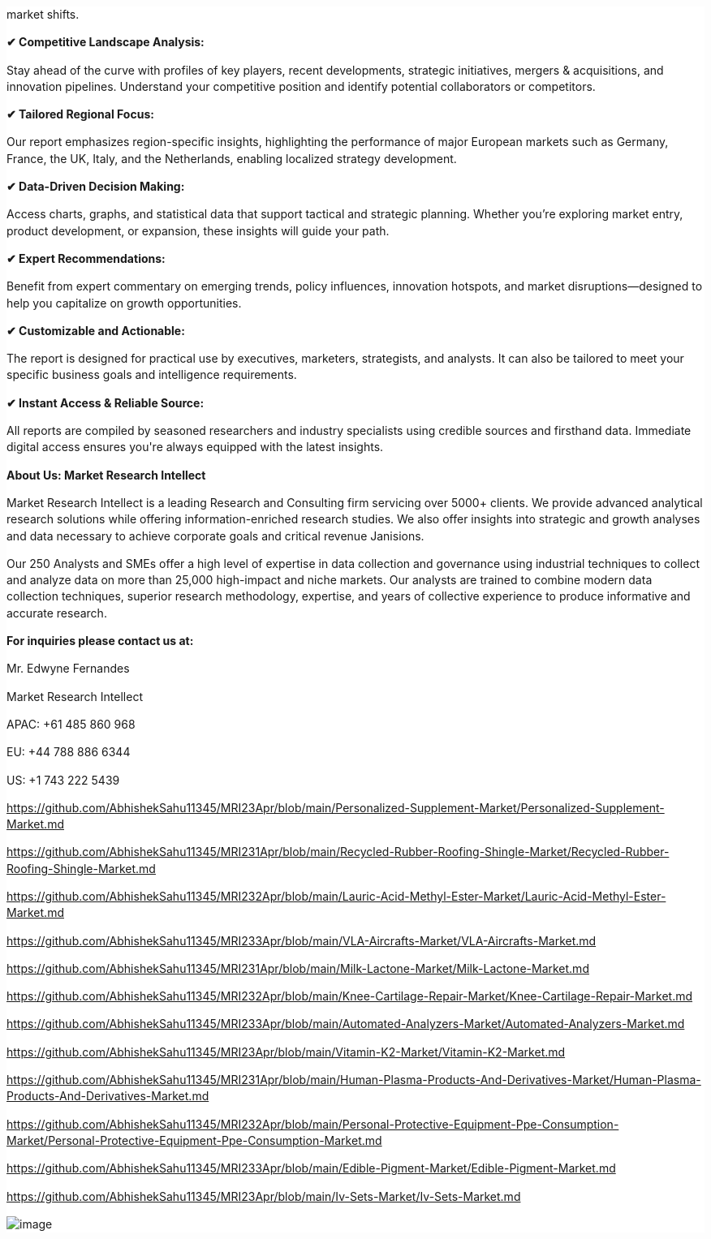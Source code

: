 market shifts.</p><p><strong>✔ Competitive Landscape Analysis:</strong></p><p>Stay ahead of the curve with profiles of key players, recent developments, strategic initiatives, mergers &amp; acquisitions, and innovation pipelines. Understand your competitive position and identify potential collaborators or competitors.</p><p><strong>✔ Tailored Regional Focus:</strong></p><p>Our report emphasizes region-specific insights, highlighting the performance of major European markets such as Germany, France, the UK, Italy, and the Netherlands, enabling localized strategy development.</p><p><strong>✔ Data-Driven Decision Making:</strong></p><p>Access charts, graphs, and statistical data that support tactical and strategic planning. Whether you&rsquo;re exploring market entry, product development, or expansion, these insights will guide your path.</p><p><strong>✔ Expert Recommendations:</strong></p><p>Benefit from expert commentary on emerging trends, policy influences, innovation hotspots, and market disruptions&mdash;designed to help you capitalize on growth opportunities.</p><p><strong>✔ Customizable and Actionable:</strong></p><p>The report is designed for practical use by executives, marketers, strategists, and analysts. It can also be tailored to meet your specific business goals and intelligence requirements.</p><p><strong>✔ Instant Access &amp; Reliable Source:</strong></p><p>All reports are compiled by seasoned researchers and industry specialists using credible sources and firsthand data. Immediate digital access ensures you're always equipped with the latest insights.</p><p><strong><span class="font-[700]">About Us: Market Research Intellect</span></strong></p><p><span class="">Market Research Intellect is a leading Research and Consulting firm servicing over 5000+ clients. We provide advanced analytical research solutions while offering information-enriched research studies.&nbsp;</span>We also offer insights into strategic and growth analyses and data necessary to achieve corporate goals and critical revenue Janisions.</p><p><span class="">Our 250 Analysts and SMEs offer a high level of expertise in data collection and governance using industrial techniques to collect and analyze data on more than 25,000 high-impact and niche markets. Our analysts are trained to combine modern data collection techniques, superior research methodology, expertise, and years of collective experience to produce informative and accurate research.</span></p><p><strong>For inquiries please contact us at:</strong></p><p>Mr. Edwyne Fernandes</p><p>Market Research Intellect</p><p>APAC: +61 485 860 968</p><p>EU: +44 788 886 6344</p><p>US: +1 743 222 5439</p><p><a href="https://github.com/AbhishekSahu11345/MRI23Apr/blob/main/Personalized-Supplement-Market/Personalized-Supplement-Market.md">https://github.com/AbhishekSahu11345/MRI23Apr/blob/main/Personalized-Supplement-Market/Personalized-Supplement-Market.md</a></p><p><a href="https://github.com/AbhishekSahu11345/MRI231Apr/blob/main/Recycled-Rubber-Roofing-Shingle-Market/Recycled-Rubber-Roofing-Shingle-Market.md">https://github.com/AbhishekSahu11345/MRI231Apr/blob/main/Recycled-Rubber-Roofing-Shingle-Market/Recycled-Rubber-Roofing-Shingle-Market.md</a></p><p><a href="https://github.com/AbhishekSahu11345/MRI232Apr/blob/main/Lauric-Acid-Methyl-Ester-Market/Lauric-Acid-Methyl-Ester-Market.md">https://github.com/AbhishekSahu11345/MRI232Apr/blob/main/Lauric-Acid-Methyl-Ester-Market/Lauric-Acid-Methyl-Ester-Market.md</a></p><p><a href="https://github.com/AbhishekSahu11345/MRI233Apr/blob/main/VLA-Aircrafts-Market/VLA-Aircrafts-Market.md">https://github.com/AbhishekSahu11345/MRI233Apr/blob/main/VLA-Aircrafts-Market/VLA-Aircrafts-Market.md</a></p><p><a href="https://github.com/AbhishekSahu11345/MRI231Apr/blob/main/Milk-Lactone-Market/Milk-Lactone-Market.md">https://github.com/AbhishekSahu11345/MRI231Apr/blob/main/Milk-Lactone-Market/Milk-Lactone-Market.md</a></p><p><a href="https://github.com/AbhishekSahu11345/MRI232Apr/blob/main/Knee-Cartilage-Repair-Market/Knee-Cartilage-Repair-Market.md">https://github.com/AbhishekSahu11345/MRI232Apr/blob/main/Knee-Cartilage-Repair-Market/Knee-Cartilage-Repair-Market.md</a></p><p><a href="https://github.com/AbhishekSahu11345/MRI233Apr/blob/main/Automated-Analyzers-Market/Automated-Analyzers-Market.md">https://github.com/AbhishekSahu11345/MRI233Apr/blob/main/Automated-Analyzers-Market/Automated-Analyzers-Market.md</a></p><p><a href="https://github.com/AbhishekSahu11345/MRI23Apr/blob/main/Vitamin-K2-Market/Vitamin-K2-Market.md">https://github.com/AbhishekSahu11345/MRI23Apr/blob/main/Vitamin-K2-Market/Vitamin-K2-Market.md</a></p><p><a href="https://github.com/AbhishekSahu11345/MRI231Apr/blob/main/Human-Plasma-Products-And-Derivatives-Market/Human-Plasma-Products-And-Derivatives-Market.md">https://github.com/AbhishekSahu11345/MRI231Apr/blob/main/Human-Plasma-Products-And-Derivatives-Market/Human-Plasma-Products-And-Derivatives-Market.md</a></p><p><a href="https://github.com/AbhishekSahu11345/MRI232Apr/blob/main/Personal-Protective-Equipment-Ppe-Consumption-Market/Personal-Protective-Equipment-Ppe-Consumption-Market.md">https://github.com/AbhishekSahu11345/MRI232Apr/blob/main/Personal-Protective-Equipment-Ppe-Consumption-Market/Personal-Protective-Equipment-Ppe-Consumption-Market.md</a></p><p><a href="https://github.com/AbhishekSahu11345/MRI233Apr/blob/main/Edible-Pigment-Market/Edible-Pigment-Market.md">https://github.com/AbhishekSahu11345/MRI233Apr/blob/main/Edible-Pigment-Market/Edible-Pigment-Market.md</a></p><p><a href="https://github.com/AbhishekSahu11345/MRI23Apr/blob/main/Iv-Sets-Market/Iv-Sets-Market.md">https://github.com/AbhishekSahu11345/MRI23Apr/blob/main/Iv-Sets-Market/Iv-Sets-Market.md</a></p>
![image](https://github.com/user-attachments/assets/89839f49-efdd-4383-9156-f23cb28cb2a2)
